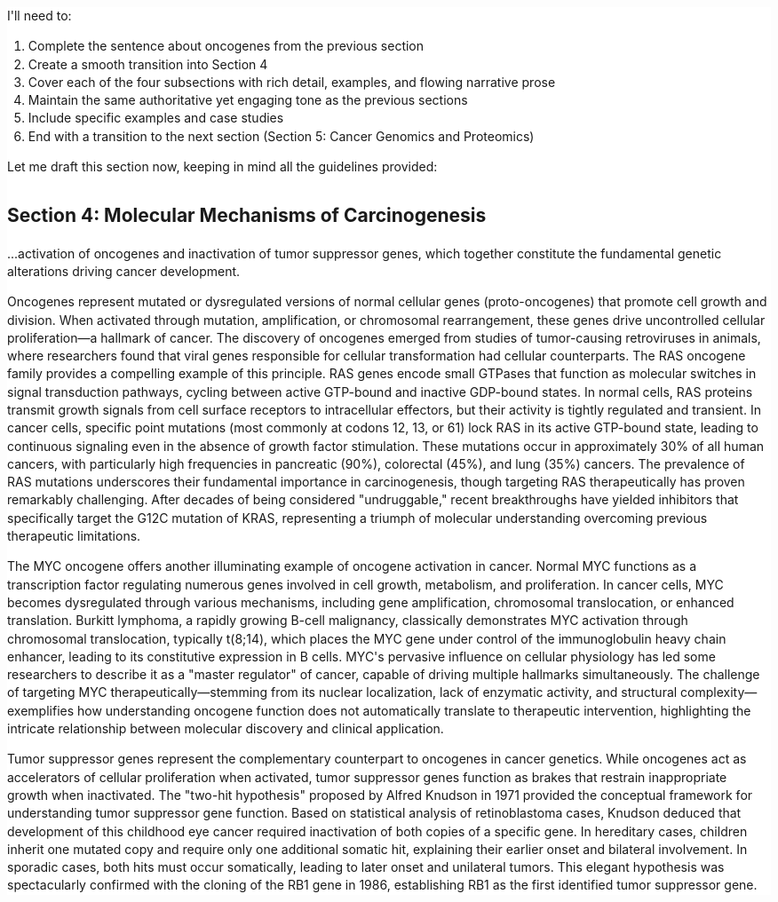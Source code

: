 I'll need to:
1. Complete the sentence about oncogenes from the previous section
2. Create a smooth transition into Section 4
3. Cover each of the four subsections with rich detail, examples, and flowing narrative prose
4. Maintain the same authoritative yet engaging tone as the previous sections
5. Include specific examples and case studies
6. End with a transition to the next section (Section 5: Cancer Genomics and Proteomics)

Let me draft this section now, keeping in mind all the guidelines provided:

## Section 4: Molecular Mechanisms of Carcinogenesis

...activation of oncogenes and inactivation of tumor suppressor genes, which together constitute the fundamental genetic alterations driving cancer development.

Oncogenes represent mutated or dysregulated versions of normal cellular genes (proto-oncogenes) that promote cell growth and division. When activated through mutation, amplification, or chromosomal rearrangement, these genes drive uncontrolled cellular proliferation—a hallmark of cancer. The discovery of oncogenes emerged from studies of tumor-causing retroviruses in animals, where researchers found that viral genes responsible for cellular transformation had cellular counterparts. The RAS oncogene family provides a compelling example of this principle. RAS genes encode small GTPases that function as molecular switches in signal transduction pathways, cycling between active GTP-bound and inactive GDP-bound states. In normal cells, RAS proteins transmit growth signals from cell surface receptors to intracellular effectors, but their activity is tightly regulated and transient. In cancer cells, specific point mutations (most commonly at codons 12, 13, or 61) lock RAS in its active GTP-bound state, leading to continuous signaling even in the absence of growth factor stimulation. These mutations occur in approximately 30% of all human cancers, with particularly high frequencies in pancreatic (90%), colorectal (45%), and lung (35%) cancers. The prevalence of RAS mutations underscores their fundamental importance in carcinogenesis, though targeting RAS therapeutically has proven remarkably challenging. After decades of being considered "undruggable," recent breakthroughs have yielded inhibitors that specifically target the G12C mutation of KRAS, representing a triumph of molecular understanding overcoming previous therapeutic limitations.

The MYC oncogene offers another illuminating example of oncogene activation in cancer. Normal MYC functions as a transcription factor regulating numerous genes involved in cell growth, metabolism, and proliferation. In cancer cells, MYC becomes dysregulated through various mechanisms, including gene amplification, chromosomal translocation, or enhanced translation. Burkitt lymphoma, a rapidly growing B-cell malignancy, classically demonstrates MYC activation through chromosomal translocation, typically t(8;14), which places the MYC gene under control of the immunoglobulin heavy chain enhancer, leading to its constitutive expression in B cells. MYC's pervasive influence on cellular physiology has led some researchers to describe it as a "master regulator" of cancer, capable of driving multiple hallmarks simultaneously. The challenge of targeting MYC therapeutically—stemming from its nuclear localization, lack of enzymatic activity, and structural complexity—exemplifies how understanding oncogene function does not automatically translate to therapeutic intervention, highlighting the intricate relationship between molecular discovery and clinical application.

Tumor suppressor genes represent the complementary counterpart to oncogenes in cancer genetics. While oncogenes act as accelerators of cellular proliferation when activated, tumor suppressor genes function as brakes that restrain inappropriate growth when inactivated. The "two-hit hypothesis" proposed by Alfred Knudson in 1971 provided the conceptual framework for understanding tumor suppressor gene function. Based on statistical analysis of retinoblastoma cases, Knudson deduced that development of this childhood eye cancer required inactivation of both copies of a specific gene. In hereditary cases, children inherit one mutated copy and require only one additional somatic hit, explaining their earlier onset and bilateral involvement. In sporadic cases, both hits must occur somatically, leading to later onset and unilateral tumors. This elegant hypothesis was spectacularly confirmed with the cloning of the RB1 gene in 1986, establishing RB1 as the first identified tumor suppressor gene.
